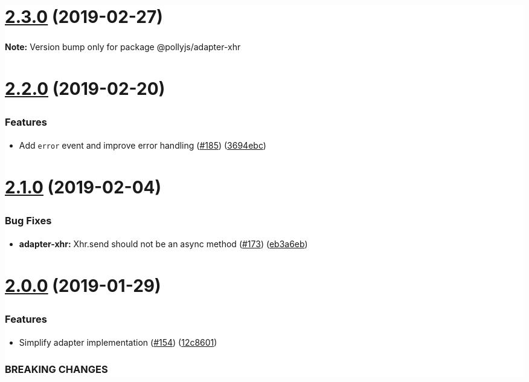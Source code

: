 



# [2.3.0](https://github.com/netflix/pollyjs/tree/master/packages/@pollyjs/adapter-xhr/compare/v2.2.0...v2.3.0) (2019-02-27)

**Note:** Version bump only for package @pollyjs/adapter-xhr





# [2.2.0](https://github.com/netflix/pollyjs/tree/master/packages/@pollyjs/adapter-xhr/compare/v2.1.0...v2.2.0) (2019-02-20)


### Features

* Add `error` event and improve error handling ([#185](https://github.com/netflix/pollyjs/tree/master/packages/[@pollyjs](https://github.com/pollyjs)/adapter-xhr/issues/185)) ([3694ebc](https://github.com/netflix/pollyjs/tree/master/packages/@pollyjs/adapter-xhr/commit/3694ebc))





# [2.1.0](https://github.com/netflix/pollyjs/tree/master/packages/@pollyjs/adapter-xhr/compare/v2.0.0...v2.1.0) (2019-02-04)


### Bug Fixes

* **adapter-xhr:** Xhr.send should not be an async method ([#173](https://github.com/netflix/pollyjs/tree/master/packages/[@pollyjs](https://github.com/pollyjs)/adapter-xhr/issues/173)) ([eb3a6eb](https://github.com/netflix/pollyjs/tree/master/packages/@pollyjs/adapter-xhr/commit/eb3a6eb))





# [2.0.0](https://github.com/netflix/pollyjs/tree/master/packages/@pollyjs/adapter-xhr/compare/v1.4.2...v2.0.0) (2019-01-29)


### Features

* Simplify adapter implementation ([#154](https://github.com/netflix/pollyjs/tree/master/packages/[@pollyjs](https://github.com/pollyjs)/adapter-xhr/issues/154)) ([12c8601](https://github.com/netflix/pollyjs/tree/master/packages/@pollyjs/adapter-xhr/commit/12c8601))


### BREAKING CHANGES

